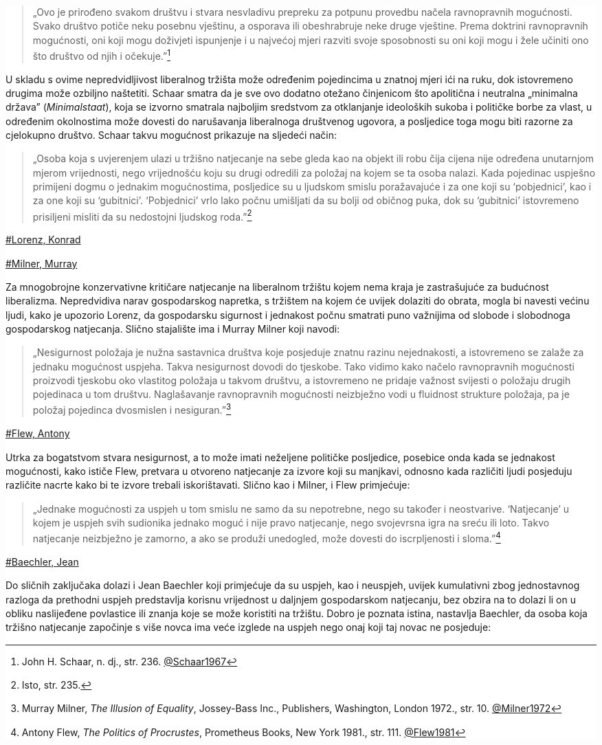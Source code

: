 > „Ovo je prirođeno svakom društvu i stvara nesvladivu prepreku za potpunu provedbu načela ravnopravnih mogućnosti. Svako društvo potiče neku posebnu vještinu, a osporava ili obeshrabruje neke druge vještine. Prema doktrini ravnopravnih mogućnosti, oni koji mogu doživjeti ispunjenje i u najvećoj mjeri razviti svoje sposobnosti su oni koji mogu i žele učiniti ono što društvo od njih i očekuje.”[^f222]

U skladu s ovime nepredvidljivost liberalnog tržišta može određenim pojedincima u znatnoj mjeri ići na ruku, dok istovremeno drugima može ozbiljno naštetiti. Schaar smatra da je sve ovo dodatno otežano činjenicom što apolitična i neutralna „minimalna država” (*Minimalstaat*), koja se izvorno smatrala najboljim sredstvom za otklanjanje ideoloških sukoba i političke borbe za vlast, u određenim okolnostima može dovesti do narušavanja liberalnoga društvenog ugovora, a posljedice toga mogu biti razorne za cjelokupno društvo. Schaar takvu mogućnost prikazuje na sljedeći način:

> „Osoba koja s uvjerenjem ulazi u tržišno natjecanje na sebe gleda kao na objekt ili robu čija cijena nije određena unutarnjom mjerom vrijednosti, nego vrijednošću koju su drugi odredili za položaj na kojem se ta osoba nalazi. Kada pojedinac uspješno primijeni dogmu o jednakim mogućnostima, posljedice su u ljudskom smislu poražavajuće i za one koji su ‘pobjednici’, kao i za one koji su ‘gubitnici’. ‘Pobjednici’ vrlo lako počnu umišljati da su bolji od običnog puka, dok su ‘gubitnici’ istovremeno prisiljeni misliti da su nedostojni ljudskog roda.”[^f223]

[#Lorenz, Konrad](abecedni-popis.md#Lorenz-Konrad)

[#Milner, Murray](abecedni-popis.md#Milner-Murray)

Za mnogobrojne konzervativne kritičare natjecanje na liberalnom tržištu kojem nema kraja je zastrašujuće za budućnost liberalizma. Nepredvidiva narav gospodarskog napretka, s tržištem na kojem će uvijek dolaziti do obrata, mogla bi navesti većinu ljudi, kako je upozorio Lorenz, da gospodarsku sigurnost i jednakost počnu smatrati puno važnijima od slobode i slobodnoga gospodarskog natjecanja. Slično stajalište ima i Murray Milner koji navodi:

> „Nesigurnost položaja je nužna sastavnica društva koje posjeduje znatnu razinu nejednakosti, a istovremeno se zalaže za jednaku mogućnost uspjeha. Takva nesigurnost dovodi do tjeskobe. Tako vidimo kako načelo ravnopravnih mogućnosti proizvodi tjeskobu oko vlastitog položaja u takvom društvu, a istovremeno ne pridaje važnost svijesti o položaju drugih pojedinaca u tom društvu. Naglašavanje ravnopravnih mogućnosti neizbježno vodi u fluidnost strukture položaja, pa je položaj pojedinca dvosmislen i nesiguran.”[^f224]

[#Flew, Antony](abecedni-popis.md#Flew-Antony)

Utrka za bogatstvom stvara nesigurnost, a to može imati neželjene političke posljedice, posebice onda kada se jednakost mogućnosti, kako ističe Flew, pretvara u otvoreno natjecanje za izvore koji su manjkavi, odnosno kada različiti ljudi posjeduju različite nacrte kako bi te izvore trebali iskorištavati. Slično kao i Milner, i Flew primjećuje:

> „Jednake mogućnosti za uspjeh u tom smislu ne samo da su nepotrebne, nego su također i neostvarive. ‘Natjecanje’ u kojem je uspjeh svih sudionika jednako moguć i nije pravo natjecanje, nego svojevrsna igra na sreću ili loto. Takvo natjecanje neizbježno je zamorno, a ako se produži unedogled, može dovesti do iscrpljenosti i sloma.”[^f225]

[#Baechler, Jean](abecedni-popis.md#Baechler-Jean)

Do sličnih zaključaka dolazi i Jean Baechler koji primjećuje da su uspjeh, kao i neuspjeh, uvijek kumulativni zbog jednostavnog razloga da prethodni uspjeh predstavlja korisnu vrijednost u daljnjem gospodarskom natjecanju, bez obzira na to dolazi li on u obliku naslijeđene povlastice ili znanja koje se može koristiti na tržištu. Dobro je poznata istina, nastavlja Baechler, da osoba koja tržišno natjecanje započinje s više novca ima veće izglede na uspjeh nego onaj koji taj novac ne posjeduje:


[^f204]: Guillaume Faye, „La fin du bas de laine,” *Eléments*, br. 50, 1984., str. 30. [@Faye1984](bibliografija.md#Faye1984)
[^f205]: Louis Dumont, *From Mandeville to Marx: The Genesis and Triumph of Economic Ideology*, The University of Chicago Press, Chicago 1977., str. 16. [@Dumont1977](bibliografija.md#Dumont1977)
[^f206]: Isto, str. 59.
[^f207]: Werner Sombart, *Der Bourgeois*, Verlag von Duncker und Humblot, München, Leipzig 1923. Posebno vidjeti: „Die heilige Wirtschaftlichkeit,” str. 137.–160. [@Sombart1923](bibliografija.md#Sombart1923)
[^f208]: Carl Schmitt, *Der Begriff des Politischen*, str. 36. [@Schmitt1932](bibliografija.md#Schmitt1932)
[^f209]: Guillaume Faye, *Le systéme à tuer les peuples*, Copernic, Pariz 1981., str. 96. [@Faye1981](bibliografija.md#Faye1981)
[^f210]: Alain de Benoist, *Die entscheidenden Jahre*, Grabert Verlag, Tübingen 1982., str. 53. [@Benoist1982gv](bibliografija.md#Benoist1982gv) Također vidjeti cijelo poglavlje „Wider den lndividualismus”, str. 51.–55.
[^f211]: Nepotpisani članak „L’économie organique”, naveden u: *Pour une renaissance culturelle*, urednik Pierre Vial, Copernic, Pariz 1979., str. 54.–55. [@PourUneRenaissanceCulturelle1979](bibliografija.md#PourUneRenaissanceCulturelle1979)
[^f212]: Guillaume Faye, *Contre l’économisme*, Edition le Labyrinthe, Pariz 1983., str. 10. [@Faye1983](bibliografija.md#Faye1983)
[^f213]: Alain de Benoist, *Die entschidenden Jahre*, str. 34. [@Benoist1982gv](bibliografija.md#Benoist1982gv) Također vidjeti cijelo poglavlje „In der kaufmännisch-merkantilen Gesellschaft geht das Politische ein”, str. 32.–38. Za oštru kritiku liberalnog modela razvitka svijeta vidjeti de Benoistovu knjigu koja je u Francuskoj imala vrlo povoljne kritike, *Europe*, *Tiers Monde même combat* (Robert Laffont, Pariz 1986.). [@Benoist1986](bibliografija.md#Benoist1986) U toj knjizi posebnu pozornost treba obratiti na poglavlje „Le ‘développement’ en question”, str. 99.–132. De Benoist i drugi autori Nove desnice, nasuprot zapadnim neokonzervativcima, zagovaraju gospodarsko i kulturno udruživanje s afričkim i bliskoistočnim zemljama. Vidjeti: Pierre Brader u: *Eléments*, br. 62, 1987., str. 25.–32. O neprimjerenosti liberalnog modela razvitka za zemlje Trećeg svijeta vidjeti: Pierre Bérard, „Louis Dumont; anthropologie et modernité”, *Nouvelle École*, br. 39, 1982., str. 95.–115. [@Berard1982ne](bibliografija.md#Berard1982ne) Zanimljivo je da teze Nove desnice o „pluralističkom” gospodarskom razvitku podsjećaju na neke nove teorije razvitka. Vidjeti: Vrajenda Raj Mehta, *Beyond Marxism: Towards Alternative Perspective* (Manohar Publishers, New Delhi 1978.). [@Mehta1978](bibliografija.md#Mehta1978) Vrajenda smatra da je liberalni gospodarski razvitak često u sukobu s kulturnom i političkom raznolikošću zemalja koje ne pripadaju zapadnom svijetu.
[^f214]: Othmar Spann, *Der wahre Staat*, Verlag von Quelle und Meyer, Leipzig 1921., str. 120. [@Spann1921](bibliografija.md#Spann1921)
[^f215]: Isto.
[^f216]: Isto, str. 123.
[^f217]: Alain de Benoist, *Die entscheidenden Jahre*, str. 72. [@Benoist1982gv](bibliografija.md#Benoist1982gv) Također vidjeti cijelo poglavlje: „Der Ökonomismus führt zum Egalitarismus und Kommunismus”, str. 65–73.
[^f218]: Joseph A. Schumpeter, *Capitalism, Socialism and Democracy*, Harper and Row, New York (1942.) 1975., str. 165. i na raznim mjestima u poglavlju „Decomposition”. [@Schumpeter1942](bibliografija.md#Schumpeter1942)
[^f219]: Claude Polin, *Libéralisme, espoir ou péril?*, Table ronde, Pariz 1984., str. 27. i na drugim mjestima. [@Polin1984](bibliografija.md#Polin1984)
[^f220]: Ernst Forsthoff, *Der Staat der Industriegesellschaft*, Beck Verlag, München 1971., str. 35. [@Forsthoff1971](bibliografija.md#Forsthoff1971)
[^f221]: John H. Schaar, „Equality of Opportunity and Beyond,” *Equality*, str. 230. [@Schaar1967](bibliografija.md#Schaar1967) Usporediti s: Robert Nisbet, „The Pursuit of Equality”, *Public Interest*, br. 35, 1974., str. 103.–120. [@Nisbet1974](bibliografija.md#Nisbet1974) Također vidjeti: „The Fatal Ambivalence”, *Encounter*, prosinac 1976., str. 10.–21. [@Nisbet1976](bibliografija.md#Nisbet1976)
[^f222]: John H. Schaar, n. dj., str. 236. [@Schaar1967](bibliografija.md#Schaar1967)
[^f223]: Isto, str. 235.
[^f224]: Murray Milner, *The Illusion of Equality*, Jossey-Bass Inc., Publishers, Washington, London 1972., str. 10. [@Milner1972](bibliografija.md#Milner1972)
[^f225]: Antony Flew, *The Politics of Procrustes*, Prometheus Books, New York 1981., str. 111. [@Flew1981](bibliografija.md#Flew1981)
[^f226]: Jean Baechler, „De quelques contradictions du libéralisme”, *Contrepoint*, br. 21, svibanj 1976., str. 45. [@Baechler1976](bibliografija.md#Baechler1976)
[^f227]: Isto, str. 49.
[^f228]: Claude Polin, „Le libéralisme et l’état providence ou le double dépit amoure ux”, *Contrepoint*, br. 50–51/1985., str. 69. [@Polin1985](bibliografija.md#Polin1985)
